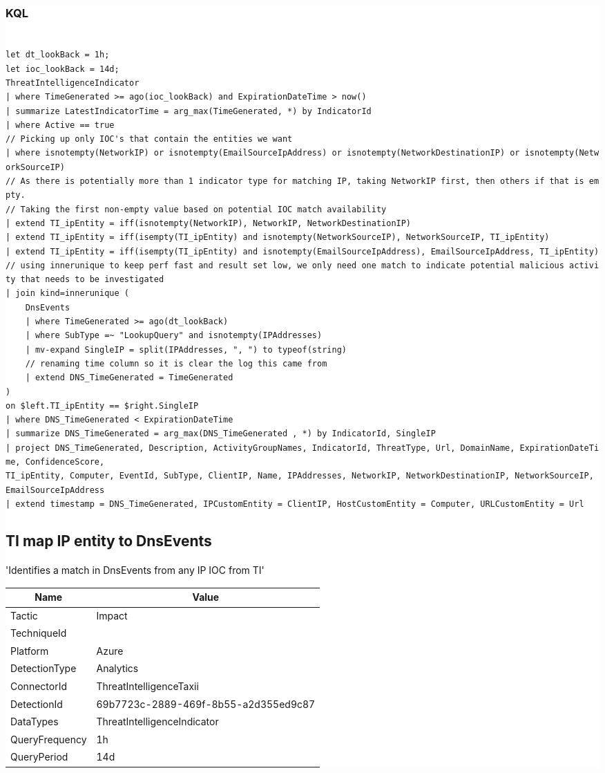 ### KQL
```kql

let dt_lookBack = 1h;
let ioc_lookBack = 14d;
ThreatIntelligenceIndicator
| where TimeGenerated >= ago(ioc_lookBack) and ExpirationDateTime > now()
| summarize LatestIndicatorTime = arg_max(TimeGenerated, *) by IndicatorId
| where Active == true
// Picking up only IOC's that contain the entities we want
| where isnotempty(NetworkIP) or isnotempty(EmailSourceIpAddress) or isnotempty(NetworkDestinationIP) or isnotempty(NetworkSourceIP)
// As there is potentially more than 1 indicator type for matching IP, taking NetworkIP first, then others if that is empty.
// Taking the first non-empty value based on potential IOC match availability
| extend TI_ipEntity = iff(isnotempty(NetworkIP), NetworkIP, NetworkDestinationIP)
| extend TI_ipEntity = iff(isempty(TI_ipEntity) and isnotempty(NetworkSourceIP), NetworkSourceIP, TI_ipEntity)
| extend TI_ipEntity = iff(isempty(TI_ipEntity) and isnotempty(EmailSourceIpAddress), EmailSourceIpAddress, TI_ipEntity)
// using innerunique to keep perf fast and result set low, we only need one match to indicate potential malicious activity that needs to be investigated
| join kind=innerunique (
    DnsEvents
    | where TimeGenerated >= ago(dt_lookBack)
    | where SubType =~ "LookupQuery" and isnotempty(IPAddresses)
    | mv-expand SingleIP = split(IPAddresses, ", ") to typeof(string)
    // renaming time column so it is clear the log this came from
    | extend DNS_TimeGenerated = TimeGenerated
)
on $left.TI_ipEntity == $right.SingleIP
| where DNS_TimeGenerated < ExpirationDateTime
| summarize DNS_TimeGenerated = arg_max(DNS_TimeGenerated , *) by IndicatorId, SingleIP
| project DNS_TimeGenerated, Description, ActivityGroupNames, IndicatorId, ThreatType, Url, DomainName, ExpirationDateTime, ConfidenceScore,
TI_ipEntity, Computer, EventId, SubType, ClientIP, Name, IPAddresses, NetworkIP, NetworkDestinationIP, NetworkSourceIP, EmailSourceIpAddress
| extend timestamp = DNS_TimeGenerated, IPCustomEntity = ClientIP, HostCustomEntity = Computer, URLCustomEntity = Url

```

## TI map IP entity to DnsEvents

'Identifies a match in DnsEvents from any IP IOC from TI'

|Name | Value |
| --- | --- |
|Tactic | Impact|
|TechniqueId | |
|Platform | Azure|
|DetectionType | Analytics |
|ConnectorId | ThreatIntelligenceTaxii |
|DetectionId | 69b7723c-2889-469f-8b55-a2d355ed9c87 |
|DataTypes | ThreatIntelligenceIndicator |
|QueryFrequency | 1h |
|QueryPeriod | 14d |